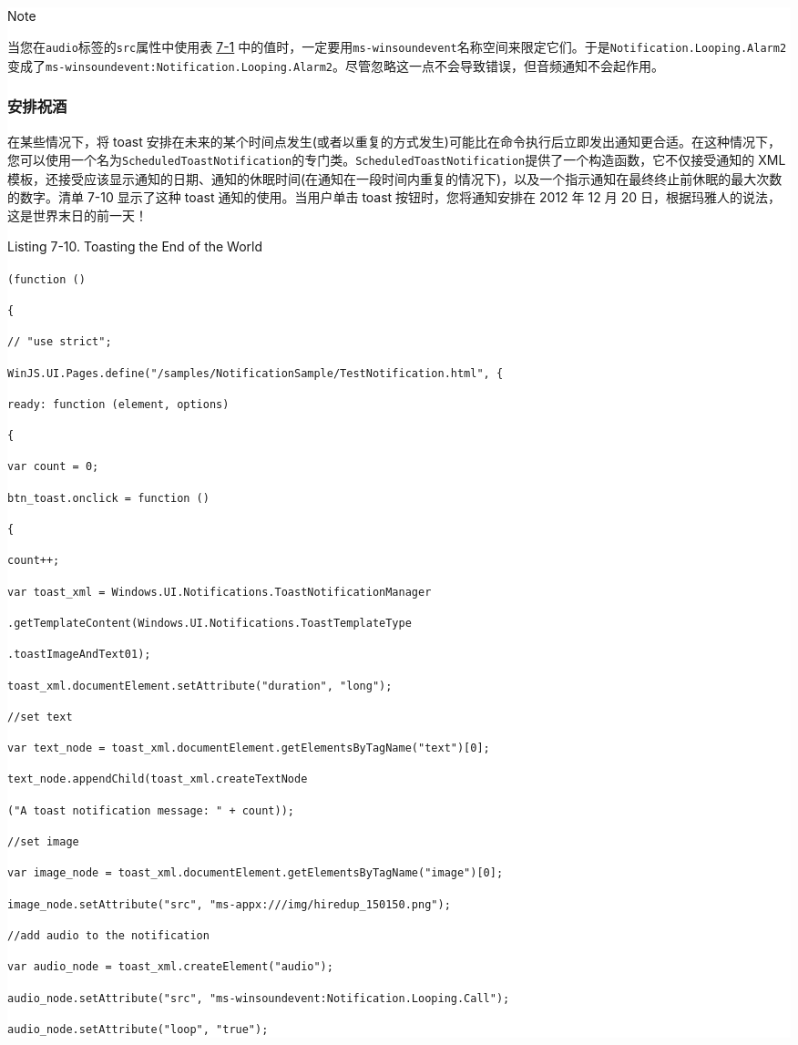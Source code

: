Note

当您在`audio`标签的`src`属性中使用表 [7-1](#Tab1) 中的值时，一定要用`ms-winsoundevent`名称空间来限定它们。于是`Notification.Looping.Alarm2`变成了`ms-winsoundevent:Notification.Looping.Alarm2`。尽管忽略这一点不会导致错误，但音频通知不会起作用。

### 安排祝酒

在某些情况下，将 toast 安排在未来的某个时间点发生(或者以重复的方式发生)可能比在命令执行后立即发出通知更合适。在这种情况下，您可以使用一个名为`ScheduledToastNotification`的专门类。`ScheduledToastNotification`提供了一个构造函数，它不仅接受通知的 XML 模板，还接受应该显示通知的日期、通知的休眠时间(在通知在一段时间内重复的情况下)，以及一个指示通知在最终终止前休眠的最大次数的数字。清单 7-10 显示了这种 toast 通知的使用。当用户单击 toast 按钮时，您将通知安排在 2012 年 12 月 20 日，根据玛雅人的说法，这是世界末日的前一天！

Listing 7-10\. Toasting the End of the World

`(function ()`

`{`

`// "use strict";`

`WinJS.UI.Pages.define("/samples/NotificationSample/TestNotification.html", {`

`ready: function (element, options)`

`{`

`var count = 0;`

`btn_toast.onclick = function ()`

`{`

`count++;`

`var toast_xml = Windows.UI.Notifications.ToastNotificationManager`

`.getTemplateContent(Windows.UI.Notifications.ToastTemplateType`

`.toastImageAndText01);`

`toast_xml.documentElement.setAttribute("duration", "long");`

`//set text`

`var text_node = toast_xml.documentElement.getElementsByTagName("text")[0];`

`text_node.appendChild(toast_xml.createTextNode`

`("A toast notification message: " + count));`

`//set image`

`var image_node = toast_xml.documentElement.getElementsByTagName("image")[0];`

`image_node.setAttribute("src", "ms-appx:///img/hiredup_150150.png");`

`//add audio to the notification`

`var audio_node = toast_xml.createElement("audio");`

`audio_node.setAttribute("src", "ms-winsoundevent:Notification.Looping.Call");`

`audio_node.setAttribute("loop", "true");`
